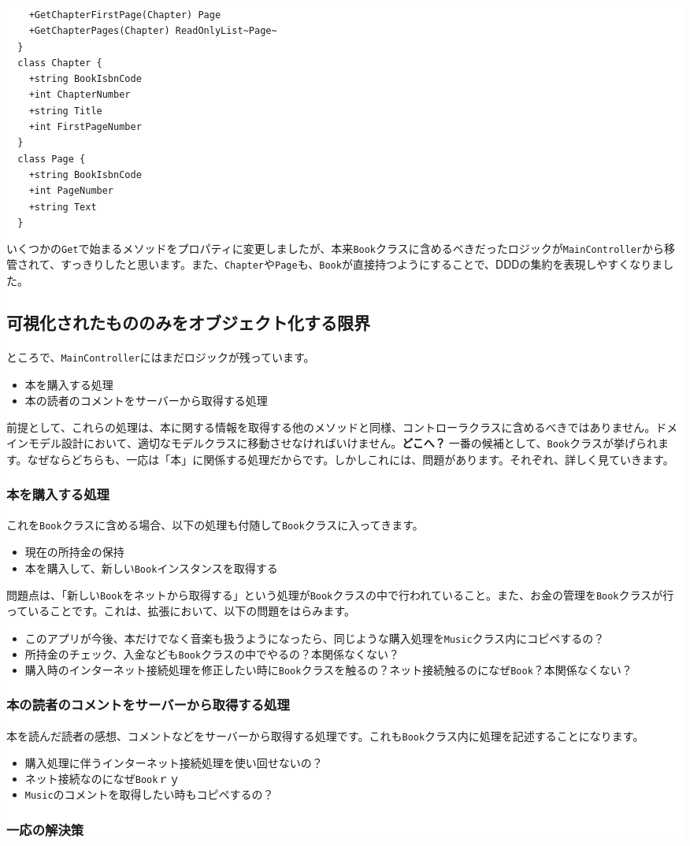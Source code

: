 ```mermaid
    +GetChapterFirstPage(Chapter) Page
    +GetChapterPages(Chapter) ReadOnlyList~Page~
  }
  class Chapter {
    +string BookIsbnCode
    +int ChapterNumber
    +string Title
    +int FirstPageNumber
  }
  class Page {
    +string BookIsbnCode
    +int PageNumber
    +string Text
  }
```

いくつかの`Get`で始まるメソッドをプロパティに変更しましたが、本来`Book`クラスに含めるべきだったロジックが`MainController`から移管されて、すっきりしたと思います。また、`Chapter`や`Page`も、`Book`が直接持つようにすることで、DDDの集約を表現しやすくなりました。

## 可視化されたもののみをオブジェクト化する限界

ところで、`MainController`にはまだロジックが残っています。

* 本を購入する処理
* 本の読者のコメントをサーバーから取得する処理

前提として、これらの処理は、本に関する情報を取得する他のメソッドと同様、コントローラクラスに含めるべきではありません。ドメインモデル設計において、適切なモデルクラスに移動させなければいけません。**どこへ？**
一番の候補として、`Book`クラスが挙げられます。なぜならどちらも、一応は「本」に関係する処理だからです。しかしこれには、問題があります。それぞれ、詳しく見ていきます。

### 本を購入する処理

これを`Book`クラスに含める場合、以下の処理も付随して`Book`クラスに入ってきます。

* 現在の所持金の保持
* 本を購入して、新しい`Book`インスタンスを取得する

問題点は、「新しい`Book`をネットから取得する」という処理が`Book`クラスの中で行われていること。また、お金の管理を`Book`クラスが行っていることです。これは、拡張において、以下の問題をはらみます。

* このアプリが今後、本だけでなく音楽も扱うようになったら、同じような購入処理を`Music`クラス内にコピペするの？
* 所持金のチェック、入金なども`Book`クラスの中でやるの？本関係なくない？
* 購入時のインターネット接続処理を修正したい時に`Book`クラスを触るの？ネット接続触るのになぜ`Book`？本関係なくない？

### 本の読者のコメントをサーバーから取得する処理

本を読んだ読者の感想、コメントなどをサーバーから取得する処理です。これも`Book`クラス内に処理を記述することになります。

* 購入処理に伴うインターネット接続処理を使い回せないの？
* ネット接続なのになぜ`Book`ｒｙ
* `Music`のコメントを取得したい時もコピペするの？

### 一応の解決策

